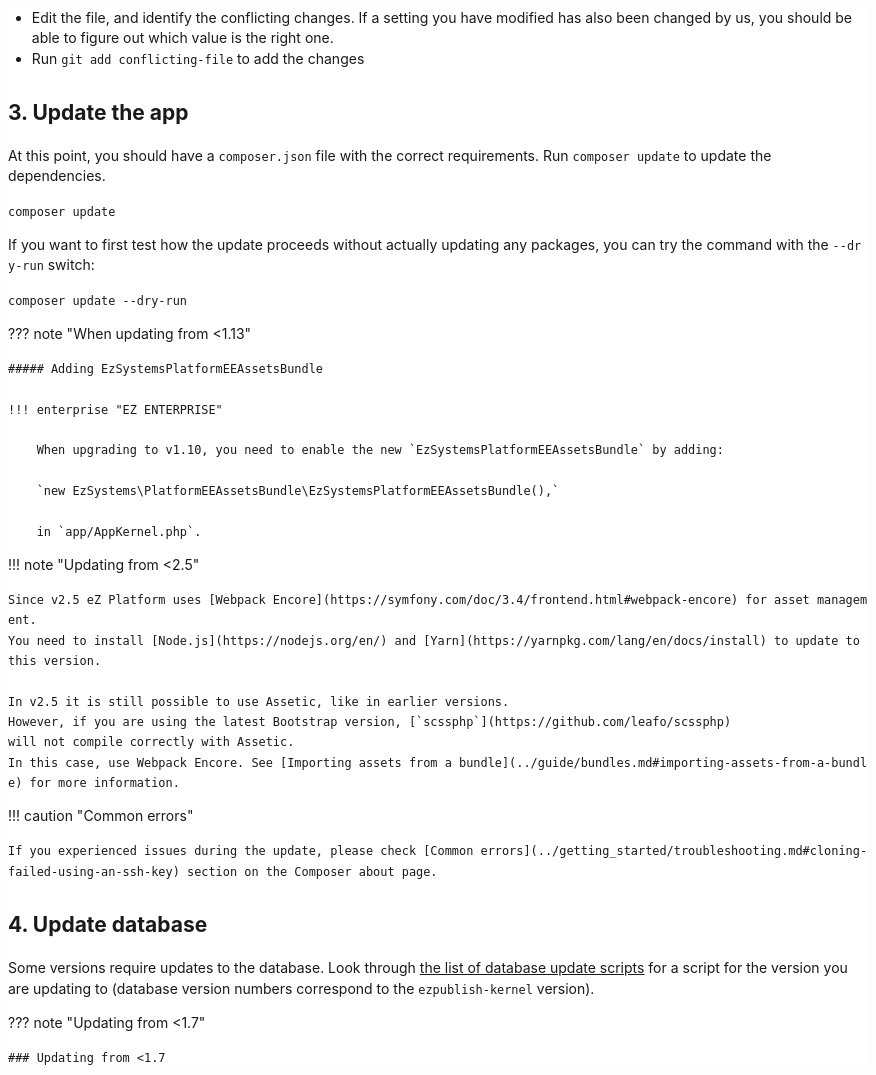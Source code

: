 -   Edit the file, and identify the conflicting changes. If a setting you have modified has also been changed by us, you should be able to figure out which value is the right one.
-   Run `git add conflicting-file` to add the changes

## 3. Update the app

At this point, you should have a `composer.json` file with the correct requirements. Run `composer update` to update the dependencies. 

``` bash
composer update
```

If you want to first test how the update proceeds without actually updating any packages, you can try the command with the `--dry-run` switch:

`composer update --dry-run`

??? note "When updating from <1.13"

    ##### Adding EzSystemsPlatformEEAssetsBundle

    !!! enterprise "EZ ENTERPRISE"

        When upgrading to v1.10, you need to enable the new `EzSystemsPlatformEEAssetsBundle` by adding:

        `new EzSystems\PlatformEEAssetsBundle\EzSystemsPlatformEEAssetsBundle(),`

        in `app/AppKernel.php`.

!!! note "Updating from <2.5"

    Since v2.5 eZ Platform uses [Webpack Encore](https://symfony.com/doc/3.4/frontend.html#webpack-encore) for asset management.
    You need to install [Node.js](https://nodejs.org/en/) and [Yarn](https://yarnpkg.com/lang/en/docs/install) to update to this version.

    In v2.5 it is still possible to use Assetic, like in earlier versions.
    However, if you are using the latest Bootstrap version, [`scssphp`](https://github.com/leafo/scssphp)
    will not compile correctly with Assetic.
    In this case, use Webpack Encore. See [Importing assets from a bundle](../guide/bundles.md#importing-assets-from-a-bundle) for more information.

!!! caution "Common errors"

    If you experienced issues during the update, please check [Common errors](../getting_started/troubleshooting.md#cloning-failed-using-an-ssh-key) section on the Composer about page.

## 4. Update database

Some versions require updates to the database. Look through [the list of database update scripts](https://github.com/ezsystems/ezpublish-kernel/tree/master/data/update/mysql) for a script for the version you are updating to (database version numbers correspond to the `ezpublish-kernel` version).

??? note "Updating from <1.7"

    ### Updating from <1.7
